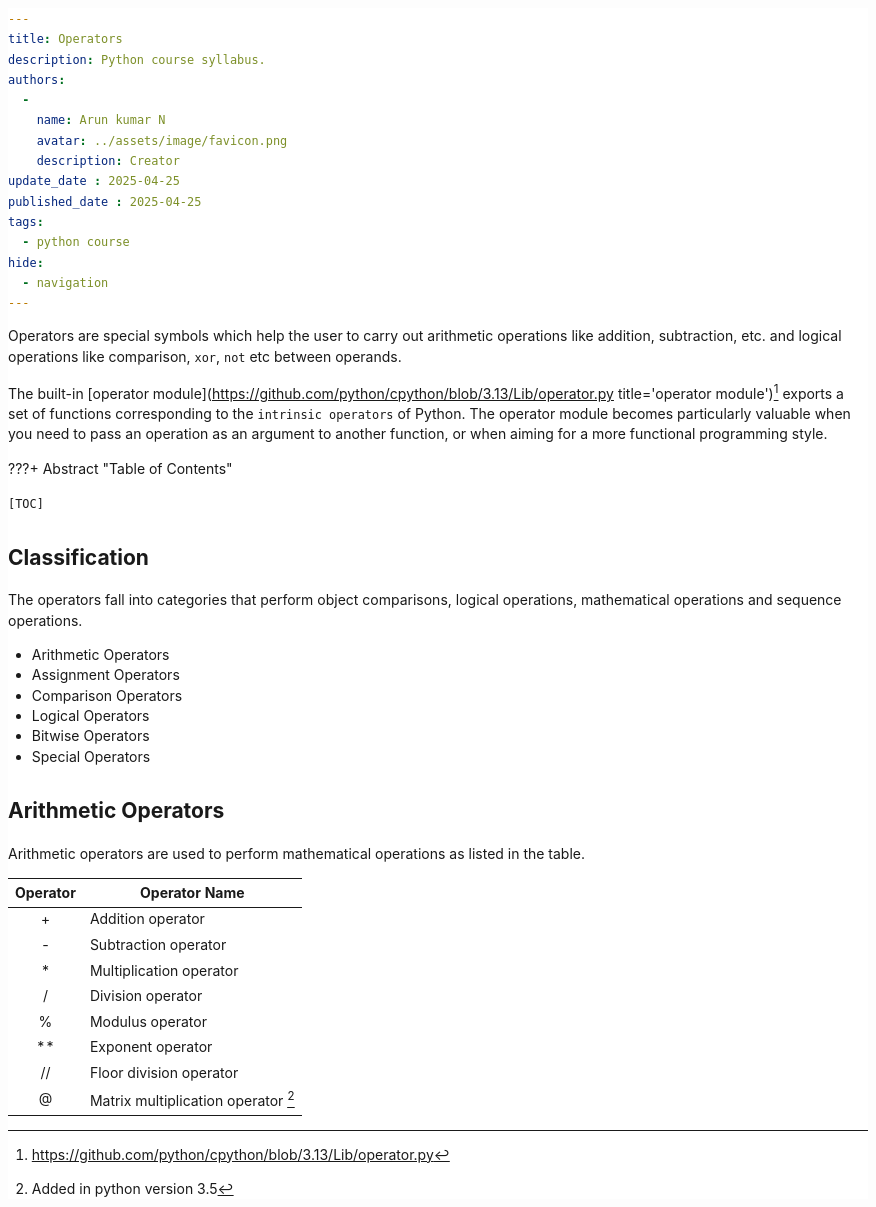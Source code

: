 ```yaml
---
title: Operators
description: Python course syllabus.
authors:
  -
    name: Arun kumar N
    avatar: ../assets/image/favicon.png
    description: Creator
update_date : 2025-04-25
published_date : 2025-04-25
tags:
  - python course
hide:
  - navigation
---
```


Operators are special symbols which help the user to carry out arithmetic operations like addition, subtraction, etc. and logical operations like comparison, `xor`, `not` etc between operands.

The built-in [operator module](https://github.com/python/cpython/blob/3.13/Lib/operator.py title='operator module')[^1] exports a set of functions corresponding to the `intrinsic operators` of Python.  The operator module becomes particularly valuable when you need to pass an operation as an argument to another function, or when aiming for a more functional programming style.

???+ Abstract "Table of Contents"

    [TOC]


## Classification

The operators fall into categories that perform object comparisons, logical operations, mathematical operations and sequence operations.


- Arithmetic Operators
- Assignment Operators
- Comparison Operators
- Logical Operators
- Bitwise Operators
- Special Operators

## Arithmetic Operators

Arithmetic operators are used to perform mathematical operations as listed in the table.

| Operator | Operator Name                       |
| :------: | ----------------------------------- |
|    +     | Addition operator                   |
|    -     | Subtraction operator                |
|    *     | Multiplication operator             |
|    /     | Division operator                   |
|    %     | Modulus operator                    |
|    **    | Exponent operator                   |
|    //    | Floor division operator             |
|    @     | Matrix multiplication operator [^2] |


[^1]: https://github.com/python/cpython/blob/3.13/Lib/operator.py
[^2]: Added in python version 3.5